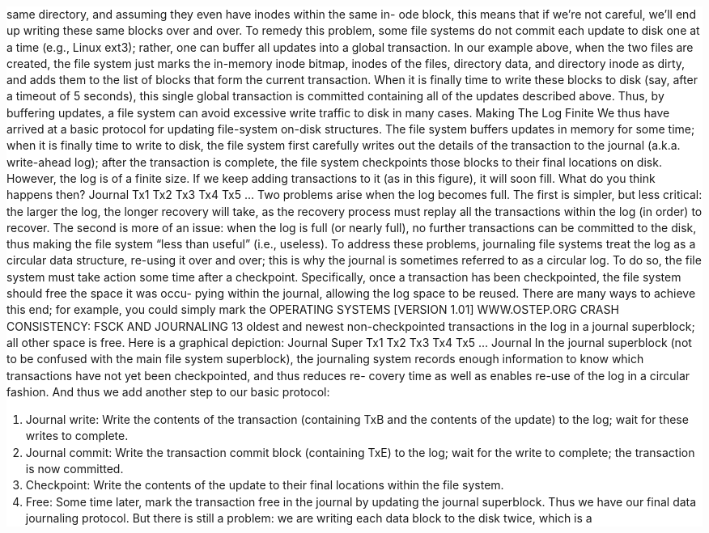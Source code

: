 same directory, and assuming they even have inodes within the same in-
ode block, this means that if we’re not careful, we’ll end up writing these
same blocks over and over.
To remedy this problem, some file systems do not commit each update
to disk one at a time (e.g., Linux ext3); rather, one can buffer all updates
into a global transaction. In our example above, when the two files are
created, the file system just marks the in-memory inode bitmap, inodes
of the files, directory data, and directory inode as dirty, and adds them to
the list of blocks that form the current transaction. When it is finally time
to write these blocks to disk (say, after a timeout of 5 seconds), this single
global transaction is committed containing all of the updates described
above. Thus, by buffering updates, a file system can avoid excessive write
traffic to disk in many cases.
Making The Log Finite
We thus have arrived at a basic protocol for updating file-system on-disk
structures. The file system buffers updates in memory for some time;
when it is finally time to write to disk, the file system first carefully writes
out the details of the transaction to the journal (a.k.a. write-ahead log);
after the transaction is complete, the file system checkpoints those blocks
to their final locations on disk.
However, the log is of a finite size. If we keep adding transactions to
it (as in this figure), it will soon fill. What do you think happens then?
Journal
Tx1 Tx2 Tx3 Tx4 Tx5 ...
Two problems arise when the log becomes full. The first is simpler,
but less critical: the larger the log, the longer recovery will take, as the
recovery process must replay all the transactions within the log (in order)
to recover. The second is more of an issue: when the log is full (or nearly
full), no further transactions can be committed to the disk, thus making
the file system “less than useful” (i.e., useless).
To address these problems, journaling file systems treat the log as a
circular data structure, re-using it over and over; this is why the journal
is sometimes referred to as a circular log. To do so, the file system must
take action some time after a checkpoint. Specifically, once a transaction
has been checkpointed, the file system should free the space it was occu-
pying within the journal, allowing the log space to be reused. There are
many ways to achieve this end; for example, you could simply mark the
OPERATING
SYSTEMS
[VERSION 1.01]
WWW.OSTEP.ORG
CRASH CONSISTENCY: FSCK AND JOURNALING 13
oldest and newest non-checkpointed transactions in the log in a journal
superblock; all other space is free. Here is a graphical depiction:
Journal
Super Tx1 Tx2 Tx3 Tx4 Tx5 ...
Journal
In the journal superblock (not to be confused with the main file system
superblock), the journaling system records enough information to know
which transactions have not yet been checkpointed, and thus reduces re-
covery time as well as enables re-use of the log in a circular fashion. And
thus we add another step to our basic protocol:
1. Journal write: Write the contents of the transaction (containing TxB
and the contents of the update) to the log; wait for these writes to
complete.
2. Journal commit: Write the transaction commit block (containing
TxE) to the log; wait for the write to complete; the transaction is
now committed.
3. Checkpoint: Write the contents of the update to their final locations
within the file system.
4. Free: Some time later, mark the transaction free in the journal by
updating the journal superblock.
Thus we have our final data journaling protocol. But there is still a
problem: we are writing each data block to the disk twice, which is a